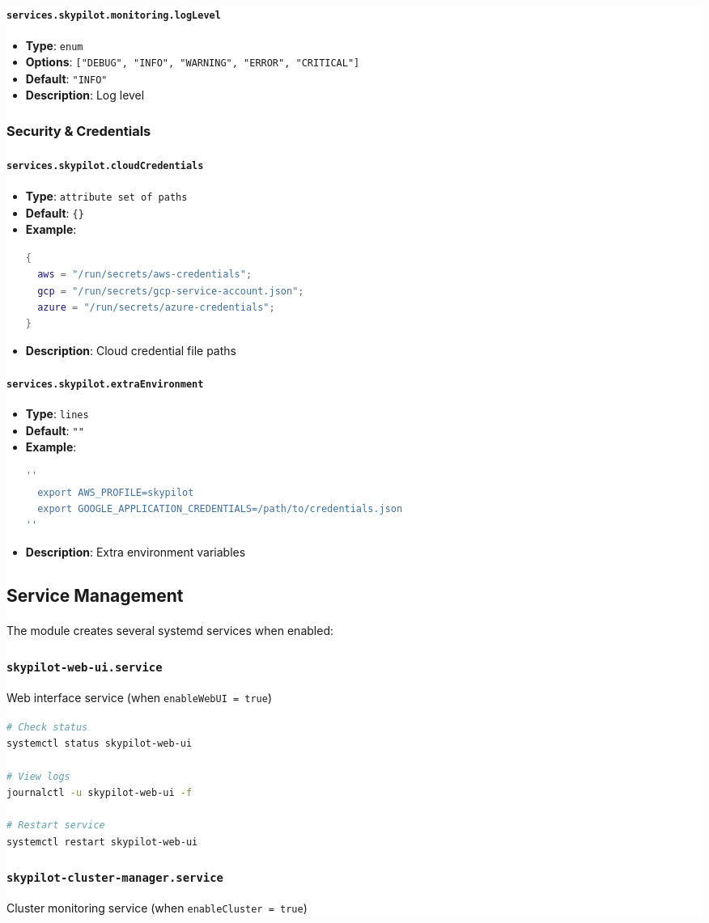 #### `services.skypilot.monitoring.logLevel`
- **Type**: `enum`
- **Options**: `["DEBUG", "INFO", "WARNING", "ERROR", "CRITICAL"]`
- **Default**: `"INFO"`
- **Description**: Log level

### Security & Credentials

#### `services.skypilot.cloudCredentials`
- **Type**: `attribute set of paths`
- **Default**: `{}`
- **Example**:
  ```nix
  {
    aws = "/run/secrets/aws-credentials";
    gcp = "/run/secrets/gcp-service-account.json";
    azure = "/run/secrets/azure-credentials";
  }
  ```
- **Description**: Cloud credential file paths

#### `services.skypilot.extraEnvironment`
- **Type**: `lines`
- **Default**: `""`
- **Example**:
  ```nix
  ''
    export AWS_PROFILE=skypilot
    export GOOGLE_APPLICATION_CREDENTIALS=/path/to/credentials.json
  ''
  ```
- **Description**: Extra environment variables

## Service Management

The module creates several systemd services when enabled:

### `skypilot-web-ui.service`
Web interface service (when `enableWebUI = true`)

```bash
# Check status
systemctl status skypilot-web-ui

# View logs
journalctl -u skypilot-web-ui -f

# Restart service
systemctl restart skypilot-web-ui
```

### `skypilot-cluster-manager.service`
Cluster monitoring service (when `enableCluster = true`)
